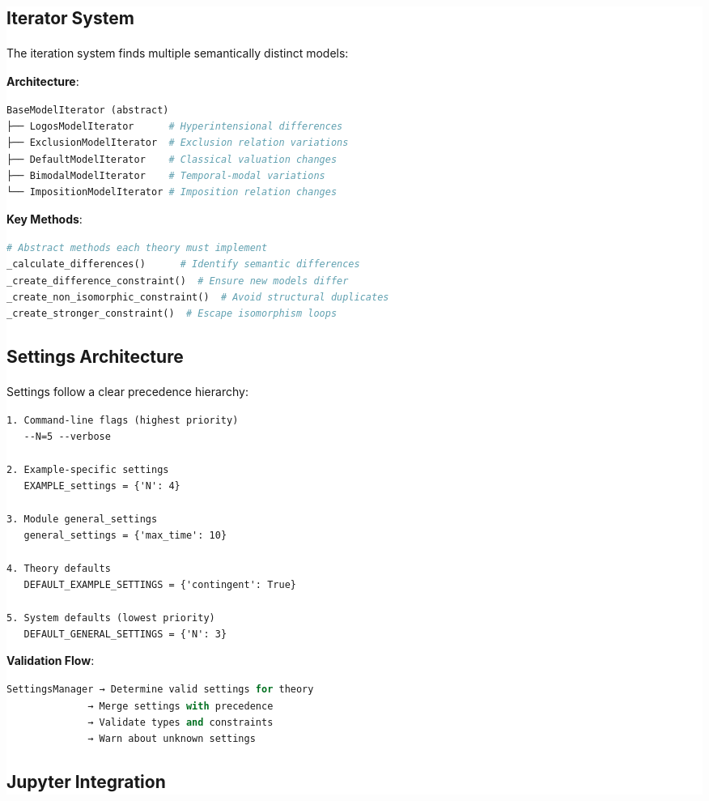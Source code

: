 ## Iterator System

The iteration system finds multiple semantically distinct models:

**Architecture**:
```python
BaseModelIterator (abstract)
├── LogosModelIterator      # Hyperintensional differences
├── ExclusionModelIterator  # Exclusion relation variations
├── DefaultModelIterator    # Classical valuation changes
├── BimodalModelIterator    # Temporal-modal variations
└── ImpositionModelIterator # Imposition relation changes
```

**Key Methods**:
```python
# Abstract methods each theory must implement
_calculate_differences()      # Identify semantic differences
_create_difference_constraint()  # Ensure new models differ
_create_non_isomorphic_constraint()  # Avoid structural duplicates
_create_stronger_constraint()  # Escape isomorphism loops
```

## Settings Architecture

Settings follow a clear precedence hierarchy:

```
1. Command-line flags (highest priority)
   --N=5 --verbose

2. Example-specific settings
   EXAMPLE_settings = {'N': 4}

3. Module general_settings
   general_settings = {'max_time': 10}

4. Theory defaults
   DEFAULT_EXAMPLE_SETTINGS = {'contingent': True}

5. System defaults (lowest priority)
   DEFAULT_GENERAL_SETTINGS = {'N': 3}
```

**Validation Flow**:
```python
SettingsManager → Determine valid settings for theory
              → Merge settings with precedence
              → Validate types and constraints
              → Warn about unknown settings
```

## Jupyter Integration
